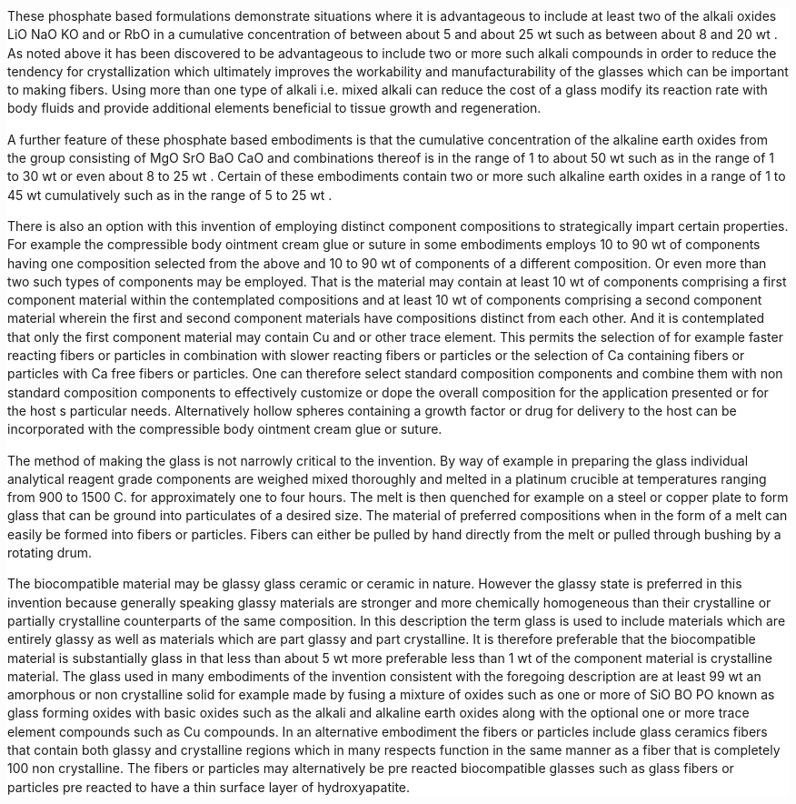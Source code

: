 These phosphate based formulations demonstrate situations where it is advantageous to include at least two of the alkali oxides LiO NaO KO and or RbO in a cumulative concentration of between about 5 and about 25 wt such as between about 8 and 20 wt . As noted above it has been discovered to be advantageous to include two or more such alkali compounds in order to reduce the tendency for crystallization which ultimately improves the workability and manufacturability of the glasses which can be important to making fibers. Using more than one type of alkali i.e. mixed alkali can reduce the cost of a glass modify its reaction rate with body fluids and provide additional elements beneficial to tissue growth and regeneration.

A further feature of these phosphate based embodiments is that the cumulative concentration of the alkaline earth oxides from the group consisting of MgO SrO BaO CaO and combinations thereof is in the range of 1 to about 50 wt such as in the range of 1 to 30 wt or even about 8 to 25 wt . Certain of these embodiments contain two or more such alkaline earth oxides in a range of 1 to 45 wt cumulatively such as in the range of 5 to 25 wt .

There is also an option with this invention of employing distinct component compositions to strategically impart certain properties. For example the compressible body ointment cream glue or suture in some embodiments employs 10 to 90 wt of components having one composition selected from the above and 10 to 90 wt of components of a different composition. Or even more than two such types of components may be employed. That is the material may contain at least 10 wt of components comprising a first component material within the contemplated compositions and at least 10 wt of components comprising a second component material wherein the first and second component materials have compositions distinct from each other. And it is contemplated that only the first component material may contain Cu and or other trace element. This permits the selection of for example faster reacting fibers or particles in combination with slower reacting fibers or particles or the selection of Ca containing fibers or particles with Ca free fibers or particles. One can therefore select standard composition components and combine them with non standard composition components to effectively customize or dope the overall composition for the application presented or for the host s particular needs. Alternatively hollow spheres containing a growth factor or drug for delivery to the host can be incorporated with the compressible body ointment cream glue or suture.

The method of making the glass is not narrowly critical to the invention. By way of example in preparing the glass individual analytical reagent grade components are weighed mixed thoroughly and melted in a platinum crucible at temperatures ranging from 900 to 1500 C. for approximately one to four hours. The melt is then quenched for example on a steel or copper plate to form glass that can be ground into particulates of a desired size. The material of preferred compositions when in the form of a melt can easily be formed into fibers or particles. Fibers can either be pulled by hand directly from the melt or pulled through bushing by a rotating drum.

The biocompatible material may be glassy glass ceramic or ceramic in nature. However the glassy state is preferred in this invention because generally speaking glassy materials are stronger and more chemically homogeneous than their crystalline or partially crystalline counterparts of the same composition. In this description the term glass is used to include materials which are entirely glassy as well as materials which are part glassy and part crystalline. It is therefore preferable that the biocompatible material is substantially glass in that less than about 5 wt more preferable less than 1 wt of the component material is crystalline material. The glass used in many embodiments of the invention consistent with the foregoing description are at least 99 wt an amorphous or non crystalline solid for example made by fusing a mixture of oxides such as one or more of SiO BO PO known as glass forming oxides with basic oxides such as the alkali and alkaline earth oxides along with the optional one or more trace element compounds such as Cu compounds. In an alternative embodiment the fibers or particles include glass ceramics fibers that contain both glassy and crystalline regions which in many respects function in the same manner as a fiber that is completely 100 non crystalline. The fibers or particles may alternatively be pre reacted biocompatible glasses such as glass fibers or particles pre reacted to have a thin surface layer of hydroxyapatite.

